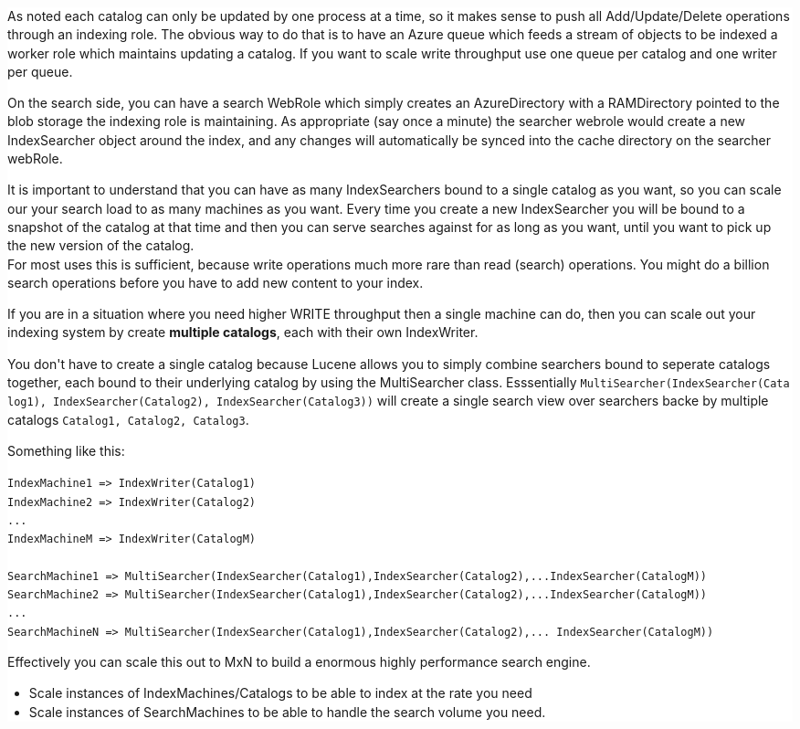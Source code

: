 As noted each catalog can only be updated by one process at a time, so it makes sense to push all Add/Update/Delete operations through an indexing role. The obvious way to do that is to have an Azure queue which feeds a stream of objects to be indexed a worker role which maintains updating a catalog.  If you want to scale write throughput use one queue per catalog and one writer per queue. 

On the search side, you can have a search WebRole which simply creates an AzureDirectory with a RAMDirectory pointed to the blob storage the indexing role is maintaining. As appropriate (say once a minute) the searcher webrole would create a new IndexSearcher object around the index, and any changes will automatically be synced into the cache directory on the searcher webRole.

It is important to understand that you can have as many IndexSearchers bound to a single  catalog as you want, so you can scale our your search load to as many machines as you want.  Every time you create a new IndexSearcher you will be bound to a snapshot of the catalog at that time and then you can serve searches against for as long as you want, until you want to pick up the new version of the catalog.  
For most uses this is sufficient, because write operations much more rare than read (search) operations.  You might do a billion search operations before you have to add new content to your index.

If you are in a situation where you need higher WRITE throughput then a single machine can do, then you can scale out your indexing system by create **multiple catalogs**, each with their own IndexWriter.

You don't have to create a single catalog because Lucene allows you to simply combine searchers bound to seperate catalogs together, each bound to their underlying catalog by using the MultiSearcher class.  Esssentially ```MultiSearcher(IndexSearcher(Catalog1), IndexSearcher(Catalog2), IndexSearcher(Catalog3))``` will create a single search view over searchers backe by multiple catalogs ```Catalog1, Catalog2, Catalog3```.

Something like this:
```
IndexMachine1 => IndexWriter(Catalog1)
IndexMachine2 => IndexWriter(Catalog2)
...
IndexMachineM => IndexWriter(CatalogM)

SearchMachine1 => MultiSearcher(IndexSearcher(Catalog1),IndexSearcher(Catalog2),...IndexSearcher(CatalogM))
SearchMachine2 => MultiSearcher(IndexSearcher(Catalog1),IndexSearcher(Catalog2),...IndexSearcher(CatalogM))
...
SearchMachineN => MultiSearcher(IndexSearcher(Catalog1),IndexSearcher(Catalog2),... IndexSearcher(CatalogM))
```

Effectively you can scale this out to MxN to build a enormous highly performance search engine.
* Scale instances of IndexMachines/Catalogs to be able to index at the rate you need
* Scale instances of SearchMachines to be able to handle the search volume you need.
 
